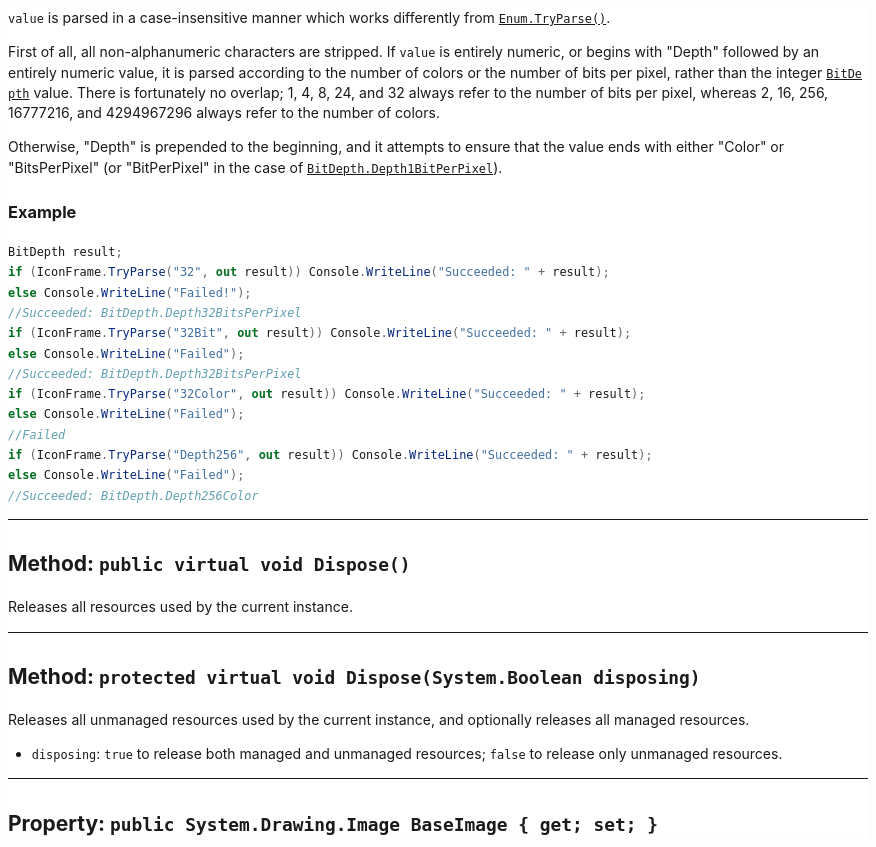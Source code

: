 
`value` is parsed in a case-insensitive manner which works differently from [`Enum.TryParse()`](https://msdn.microsoft.com/en-us/library/dd991317.aspx).

First of all, all non-alphanumeric characters are stripped. If `value` is entirely numeric, or begins with "Depth" followed by an entirely numeric value, it is parsed according to the number of colors or the number of bits per pixel, rather than the integer [`BitDepth`](#type-public-enum-uiconeditbitdepth) value. There is fortunately no overlap; 1, 4, 8, 24, and 32 always refer to the number of bits per pixel, whereas 2, 16, 256, 16777216, and 4294967296 always refer to the number of colors.

Otherwise, "Depth" is prepended to the beginning, and it attempts to ensure that the value ends with either "Color" or "BitsPerPixel" (or "BitPerPixel" in the case of [`BitDepth.Depth1BitPerPixel`](#field-bitdepthdepth1bitperpixel--4)).

### Example


```C#
BitDepth result;
if (IconFrame.TryParse("32", out result)) Console.WriteLine("Succeeded: " + result);
else Console.WriteLine("Failed!");
//Succeeded: BitDepth.Depth32BitsPerPixel
if (IconFrame.TryParse("32Bit", out result)) Console.WriteLine("Succeeded: " + result);
else Console.WriteLine("Failed");
//Succeeded: BitDepth.Depth32BitsPerPixel
if (IconFrame.TryParse("32Color", out result)) Console.WriteLine("Succeeded: " + result);
else Console.WriteLine("Failed");
//Failed
if (IconFrame.TryParse("Depth256", out result)) Console.WriteLine("Succeeded: " + result);
else Console.WriteLine("Failed");
//Succeeded: BitDepth.Depth256Color
```



--------------------------------------------------
## Method: `public virtual void Dispose()`

Releases all resources used by the current instance.

--------------------------------------------------
## Method: `protected virtual void Dispose(System.Boolean disposing)`

Releases all unmanaged resources used by the current instance, and optionally releases all managed resources.
* `disposing`: `true` to release both managed and unmanaged resources; `false` to release only unmanaged resources.

--------------------------------------------------
## Property: `public System.Drawing.Image BaseImage { get; set; }`
